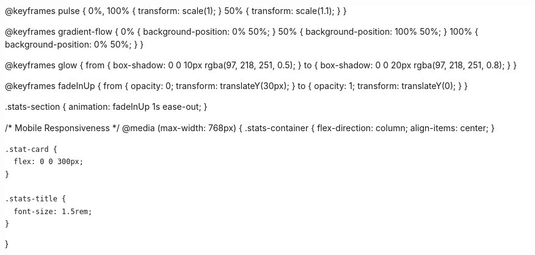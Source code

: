   @keyframes pulse {
    0%, 100% { transform: scale(1); }
    50% { transform: scale(1.1); }
  }
  
  @keyframes gradient-flow {
    0% { background-position: 0% 50%; }
    50% { background-position: 100% 50%; }
    100% { background-position: 0% 50%; }
  }
  
  @keyframes glow {
    from { box-shadow: 0 0 10px rgba(97, 218, 251, 0.5); }
    to { box-shadow: 0 0 20px rgba(97, 218, 251, 0.8); }
  }
  
  @keyframes fadeInUp {
    from { 
      opacity: 0; 
      transform: translateY(30px); 
    }
    to { 
      opacity: 1; 
      transform: translateY(0); 
    }
  }
  
  .stats-section {
    animation: fadeInUp 1s ease-out;
  }
  
  /* Mobile Responsiveness */
  @media (max-width: 768px) {
    .stats-container {
      flex-direction: column;
      align-items: center;
    }
    
    .stat-card {
      flex: 0 0 300px;
    }
    
    .stats-title {
      font-size: 1.5rem;
    }
  }
</style>

<script>
document.addEventListener('DOMContentLoaded', function() {
  // Add intersection observer for smooth animations
  const observer = new IntersectionObserver((entries) => {
    entries.forEach(entry => {
      if (entry.isIntersecting) {
        entry.target.style.animationPlayState = 'running';
      }
    });
  }, { threshold: 0.1 });
